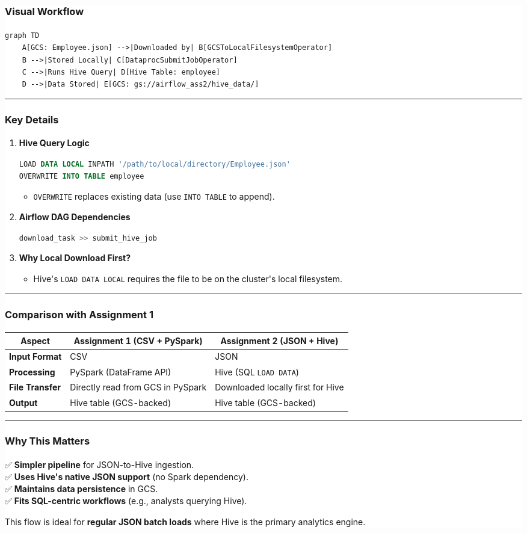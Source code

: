 
### **Visual Workflow**
```mermaid
graph TD
    A[GCS: Employee.json] -->|Downloaded by| B[GCSToLocalFilesystemOperator]
    B -->|Stored Locally| C[DataprocSubmitJobOperator]
    C -->|Runs Hive Query| D[Hive Table: employee]
    D -->|Data Stored| E[GCS: gs://airflow_ass2/hive_data/]
```

---

### **Key Details**
1. **Hive Query Logic**  
   ```sql
   LOAD DATA LOCAL INPATH '/path/to/local/directory/Employee.json'
   OVERWRITE INTO TABLE employee
   ```
   - `OVERWRITE` replaces existing data (use `INTO TABLE` to append).

2. **Airflow DAG Dependencies**  
   ```python
   download_task >> submit_hive_job
   ```

3. **Why Local Download First?**  
   - Hive's `LOAD DATA LOCAL` requires the file to be on the cluster's local filesystem.

---

### **Comparison with Assignment 1**
| **Aspect**       | **Assignment 1 (CSV + PySpark)**               | **Assignment 2 (JSON + Hive)**               |
|-------------------|-----------------------------------------------|---------------------------------------------|
| **Input Format**  | CSV                                          | JSON                                        |
| **Processing**    | PySpark (DataFrame API)                      | Hive (SQL `LOAD DATA`)                      |
| **File Transfer** | Directly read from GCS in PySpark            | Downloaded locally first for Hive           |
| **Output**        | Hive table (GCS-backed)                      | Hive table (GCS-backed)                     |

---

### **Why This Matters**
✅ **Simpler pipeline** for JSON-to-Hive ingestion.  
✅ **Uses Hive's native JSON support** (no Spark dependency).  
✅ **Maintains data persistence** in GCS.  
✅ **Fits SQL-centric workflows** (e.g., analysts querying Hive).  

This flow is ideal for **regular JSON batch loads** where Hive is the primary analytics engine.